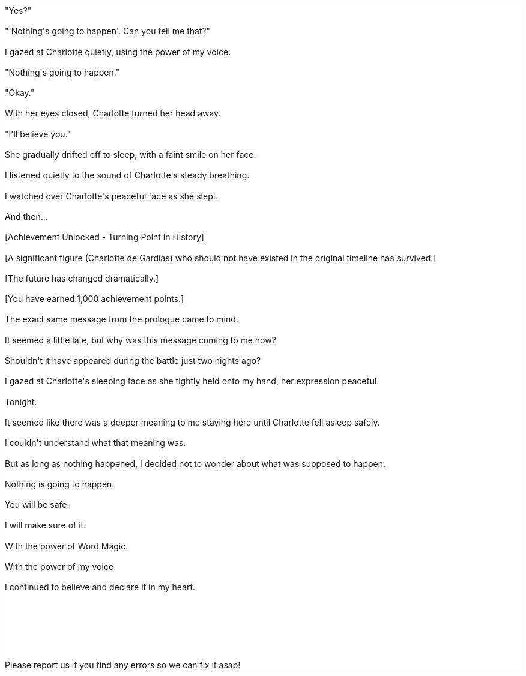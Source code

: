 "Yes?"

"'Nothing's going to happen'. Can you tell me that?"

I gazed at Charlotte quietly, using the power of my voice.

"Nothing's going to happen."

"Okay."

With her eyes closed, Charlotte turned her head away.

"I'll believe you."

She gradually drifted off to sleep, with a faint smile on her face.

I listened quietly to the sound of Charlotte's steady breathing.

I watched over Charlotte's peaceful face as she slept.

And then...

[Achievement Unlocked - Turning Point in History]

[A significant figure (Charlotte de Gardias) who should not have existed in the original timeline has survived.]

[The future has changed dramatically.]

[You have earned 1,000 achievement points.]

The exact same message from the prologue came to mind.

It seemed a little late, but why was this message coming to me now?

Shouldn't it have appeared during the battle just two nights ago?

I gazed at Charlotte's sleeping face as she tightly held onto my hand, her expression peaceful.

Tonight.

It seemed like there was a deeper meaning to me staying here until Charlotte fell asleep safely.

I couldn't understand what that meaning was.

But as long as nothing happened, I decided not to wonder about what was supposed to happen.

Nothing is going to happen.

You will be safe.

I will make sure of it.

With the power of Word Magic.

With the power of my voice.

I continued to believe and declare it in my heart.



<br><br><br><br>

Please report us if you find any errors so we can fix it asap!
